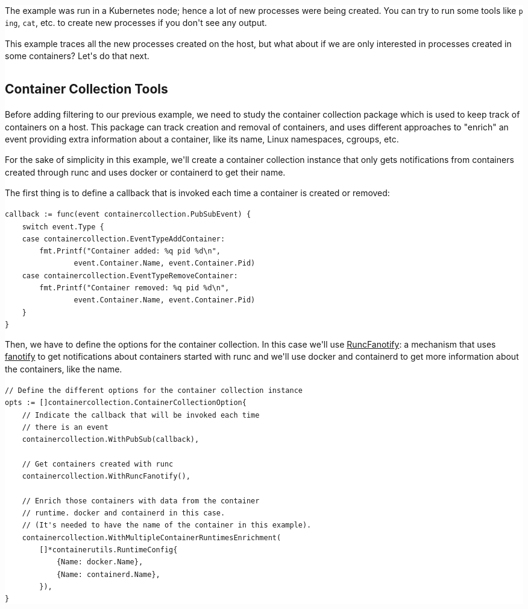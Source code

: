 The example was run in a Kubernetes node; hence a lot of new processes
were being created. You can try to run some tools like `ping`, `cat`,
etc. to create new processes if you don't see any output.

This example traces all the new processes created on the host, but what
about if we are only interested in processes created in some containers?
Let's do that next.

## Container Collection Tools

Before adding filtering to our previous example, we need to study the
container collection package which is used to keep track of containers
on a host. This package can track creation and removal of containers,
and uses different approaches to "enrich" an event providing extra
information about a container, like its name, Linux namespaces, cgroups,
etc.

For the sake of simplicity in this example, we'll create a container
collection instance that only gets notifications from containers created
through runc and uses docker or containerd to get their name.

The first thing is to define a callback that is invoked each time a
container is created or removed:

```golang
callback := func(event containercollection.PubSubEvent) {
	switch event.Type {
	case containercollection.EventTypeAddContainer:
		fmt.Printf("Container added: %q pid %d\n",
				event.Container.Name, event.Container.Pid)
	case containercollection.EventTypeRemoveContainer:
		fmt.Printf("Container removed: %q pid %d\n",
				event.Container.Name, event.Container.Pid)
	}
}
```

Then, we have to define the options for the container collection. In
this case we'll use
[RuncFanotify](https://pkg.go.dev/github.com/inspektor-gadget/inspektor-gadget@v0.8.0/pkg/runcfanotify):
a mechanism that uses
[fanotify](https://man7.org/linux/man-pages/man7/fanotify.7.html) to get
notifications about containers started with runc and we'll use docker
and containerd to get more information about the containers, like the
name.

```golang
// Define the different options for the container collection instance
opts := []containercollection.ContainerCollectionOption{
	// Indicate the callback that will be invoked each time
	// there is an event
	containercollection.WithPubSub(callback),

	// Get containers created with runc
	containercollection.WithRuncFanotify(),

	// Enrich those containers with data from the container
	// runtime. docker and containerd in this case.
	// (It's needed to have the name of the container in this example).
	containercollection.WithMultipleContainerRuntimesEnrichment(
		[]*containerutils.RuntimeConfig{
			{Name: docker.Name},
			{Name: containerd.Name},
		}),
}
```